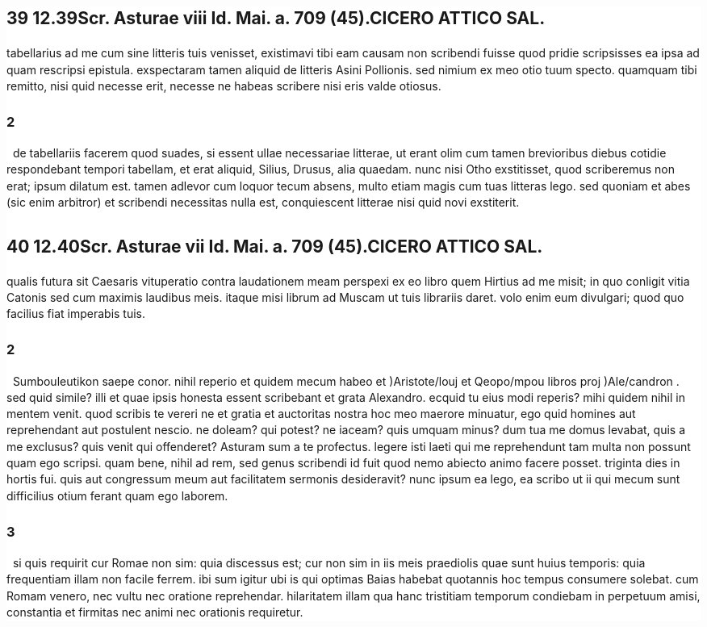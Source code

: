 ## 39 12.39Scr. Asturae viii Id. Mai. a. 709 (45).CICERO ATTICO SAL.

tabellarius ad me cum sine litteris tuis venisset, existimavi tibi eam
causam non scribendi fuisse quod pridie scripsisses ea ipsa ad quam
rescripsi epistula. exspectaram tamen aliquid de litteris Asini
Pollionis. sed nimium ex meo otio tuum specto. quamquam tibi remitto,
nisi quid necesse erit, necesse ne habeas scribere nisi eris valde
otiosus.

### 2

  de tabellariis facerem quod suades, si essent ullae necessariae
litterae, ut erant olim cum tamen brevioribus diebus cotidie
respondebant tempori tabellam, et erat aliquid, Silius, Drusus, alia
quaedam. nunc nisi Otho exstitisset, quod scriberemus non erat; <id>
ipsum dilatum est. tamen adlevor cum loquor tecum absens, multo etiam
magis cum tuas litteras lego. sed quoniam et abes (sic enim arbitror) et
scribendi necessitas nulla est, conquiescent litterae nisi quid novi
exstiterit.

## 40 12.40Scr. Asturae vii Id. Mai. a. 709 (45).CICERO ATTICO SAL.

qualis futura sit Caesaris vituperatio contra laudationem meam perspexi
ex eo libro quem Hirtius ad me misit; in quo conligit vitia Catonis sed
cum maximis laudibus meis. itaque misi librum ad Muscam ut tuis
librariis daret. volo enim eum divulgari; quod quo facilius fiat
imperabis tuis.

### 2

  Sumbouleutikon saepe conor. nihil reperio et quidem mecum habeo
et )Aristote/louj et Qeopo/mpou libros proj )Ale/candron . sed quid
simile? illi et quae ipsis honesta essent scribebant et grata Alexandro.
ecquid tu eius modi reperis? mihi quidem nihil in mentem venit. quod
scribis te vereri ne et gratia et auctoritas nostra hoc meo maerore
minuatur, ego quid homines aut reprehendant aut postulent nescio. ne
doleam? qui potest? ne iaceam? quis umquam minus? dum tua me domus
levabat, quis a me exclusus? quis venit qui offenderet? Asturam sum a te
profectus. legere isti laeti qui me reprehendunt tam multa non possunt
quam ego scripsi. quam bene, nihil ad rem, sed genus scribendi id fuit
quod nemo abiecto animo facere posset. triginta dies in hortis fui. quis
aut congressum meum aut facilitatem sermonis desideravit? nunc ipsum ea
lego, ea scribo ut ii qui mecum sunt difficilius otium ferant quam ego
laborem.

### 3

  si quis requirit cur Romae non sim: quia discessus est; cur non
sim in iis meis praediolis quae sunt huius temporis: quia frequentiam
illam non facile ferrem. ibi sum igitur ubi is qui optimas Baias habebat
quotannis hoc tempus consumere solebat. cum Romam venero, nec vultu nec
oratione reprehendar. hilaritatem illam qua hanc tristitiam temporum
condiebam in perpetuum amisi, constantia et firmitas nec animi nec
orationis requiretur.
